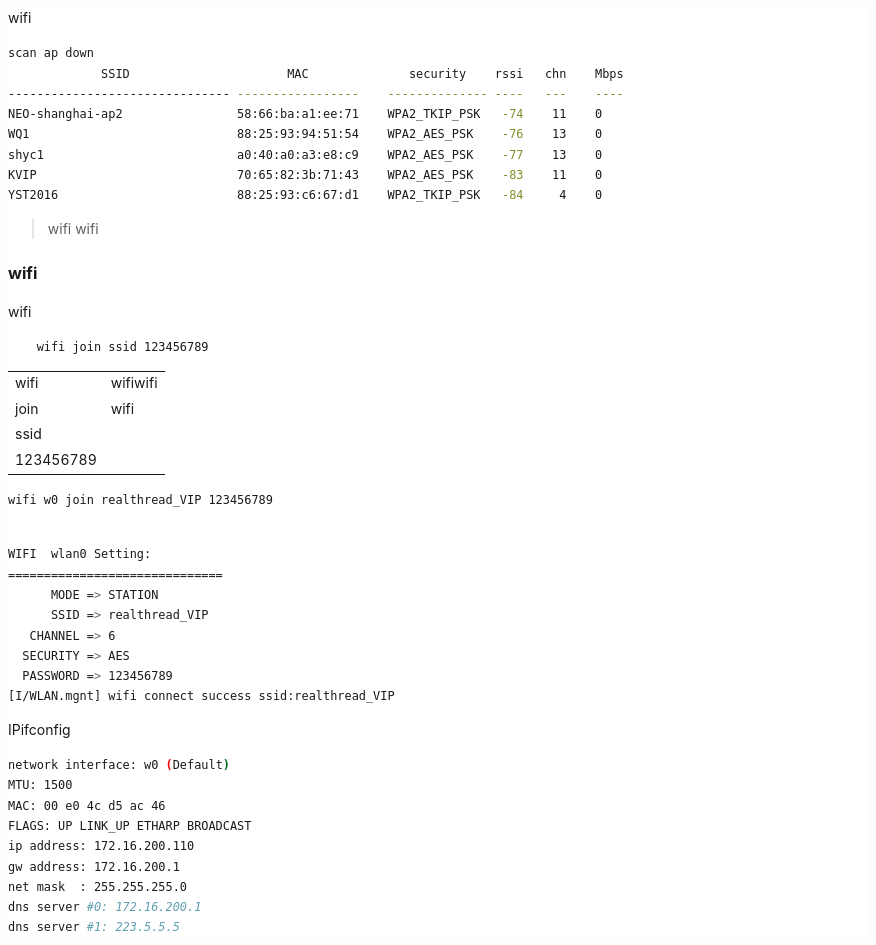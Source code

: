  wifi 

```bash
scan ap down
             SSID                      MAC              security    rssi   chn    Mbps
------------------------------- -----------------    -------------- ----   ---    ----
NEO-shanghai-ap2                58:66:ba:a1:ee:71    WPA2_TKIP_PSK   -74    11    0
WQ1                             88:25:93:94:51:54    WPA2_AES_PSK    -76    13    0
shyc1                           a0:40:a0:a3:e8:c9    WPA2_AES_PSK    -77    13    0
KVIP                            70:65:82:3b:71:43    WPA2_AES_PSK    -83    11    0
YST2016                         88:25:93:c6:67:d1    WPA2_TKIP_PSK   -84     4    0
```

> wifi wifi

### wifi 

 wifi  

```bash
    wifi join ssid 123456789
```



|       |                                |
| --------- | ---------------------------------- |
| wifi      | wifiwifi           |
| join      | wifi                   |
| ssid      |                          |
| 123456789 |  |

 `wifi w0 join realthread_VIP 123456789` 

```bash

WIFI  wlan0 Setting:
==============================
      MODE => STATION
      SSID => realthread_VIP
   CHANNEL => 6
  SECURITY => AES
  PASSWORD => 123456789
[I/WLAN.mgnt] wifi connect success ssid:realthread_VIP

```

IPifconfig

```bash
network interface: w0 (Default)
MTU: 1500
MAC: 00 e0 4c d5 ac 46
FLAGS: UP LINK_UP ETHARP BROADCAST
ip address: 172.16.200.110
gw address: 172.16.200.1
net mask  : 255.255.255.0
dns server #0: 172.16.200.1
dns server #1: 223.5.5.5
```


  [1]: https://www.rt-thread.org/page/download.html
  [4]: https://github.com/flyingcys
  [5]: mailto:flyingcys@163.com